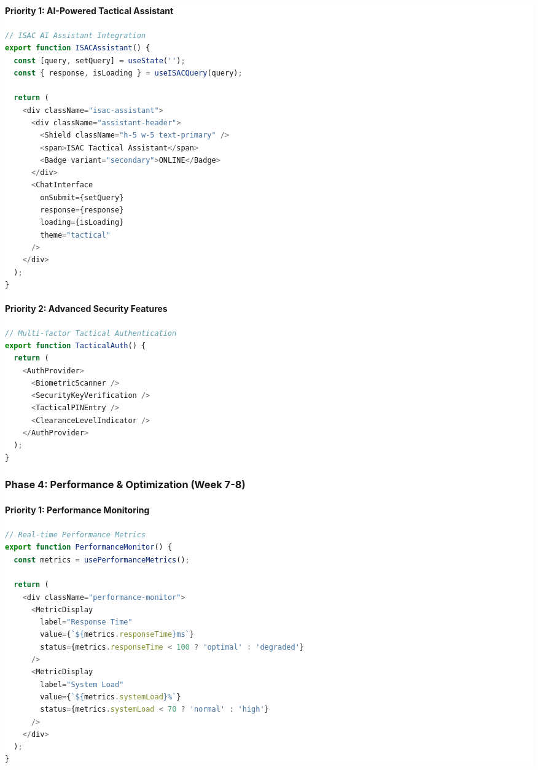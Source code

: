 #### **Priority 1: AI-Powered Tactical Assistant**
```typescript
// ISAC AI Assistant Integration
export function ISACAssistant() {
  const [query, setQuery] = useState('');
  const { response, isLoading } = useISACQuery(query);
  
  return (
    <div className="isac-assistant">
      <div className="assistant-header">
        <Shield className="h-5 w-5 text-primary" />
        <span>ISAC Tactical Assistant</span>
        <Badge variant="secondary">ONLINE</Badge>
      </div>
      <ChatInterface
        onSubmit={setQuery}
        response={response}
        loading={isLoading}
        theme="tactical"
      />
    </div>
  );
}
```

#### **Priority 2: Advanced Security Features**
```typescript
// Multi-factor Tactical Authentication
export function TacticalAuth() {
  return (
    <AuthProvider>
      <BiometricScanner />
      <SecurityKeyVerification />
      <TacticalPINEntry />
      <ClearanceLevelIndicator />
    </AuthProvider>
  );
}
```

### **Phase 4: Performance & Optimization (Week 7-8)**

#### **Priority 1: Performance Monitoring**
```typescript
// Real-time Performance Metrics
export function PerformanceMonitor() {
  const metrics = usePerformanceMetrics();
  
  return (
    <div className="performance-monitor">
      <MetricDisplay
        label="Response Time"
        value={`${metrics.responseTime}ms`}
        status={metrics.responseTime < 100 ? 'optimal' : 'degraded'}
      />
      <MetricDisplay
        label="System Load"
        value={`${metrics.systemLoad}%`}
        status={metrics.systemLoad < 70 ? 'normal' : 'high'}
      />
    </div>
  );
}
```
